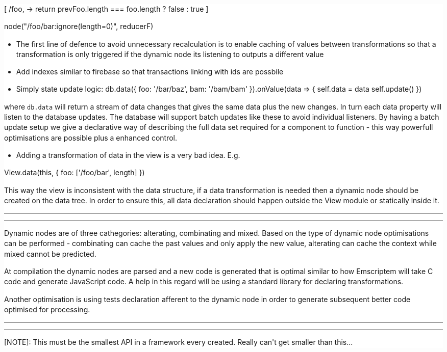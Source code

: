 
  [
    /foo, -> return prevFoo.length === foo.length ? false : true
  ]

  node("/foo/bar:ignore(length=0)", reducerF)

- The first line of defence to avoid unnecessary recalculation is to enable caching of
  values between transformations so that a transformation is only triggered if the dynamic
  node its listening to outputs a different value

- Add indexes similar to firebase so that transactions linking with ids are possbile

- Simply state update logic:
db.data({
  foo: '/bar/baz',
  bam: '/bam/bam'
}).onValue(data => {
  self.data = data
  self.update()
})

where ``` db.data ``` will return a stream of data changes that gives the same data plus the new changes.
In turn each data property will listen to the database updates.
The database will support batch updates like these to avoid individual listeners.
By having a batch update setup we give a declarative way of describing the full data set required for
a component to function - this way powerfull optimisations are possible plus a enhanced control.

- Adding a transformation of data in the view is a very bad idea. E.g.

View.data(this, {
  foo: ['/foo/bar', length]
})

This way the view is inconsistent with the data structure, if a data transformation is needed then
a dynamic node should be created on the data tree. In order to ensure this, all data declaration
should happen outside the View module or statically inside it.


------
-----
Dynamic nodes are of three cathegories: alterating, combinating and mixed.
Based on the type of dynamic node optimisations can be performed - combinating can cache
the past values and only apply the new value, alterating can cache the context
while mixed cannot be predicted.

At compilation the dynamic nodes are parsed and a new code is generated that is optimal
similar to how Emscriptem will take C code and generate JavaScript code.
A help in this regard will be using a standard library for declaring transformations.

Another optimisation is using tests declaration afferent to the dynamic node in order
to generate subsequent better code optimised for processing.



-----
-----


[NOTE]: This must be the smallest API in a framework every created. Really can't get smaller than this...